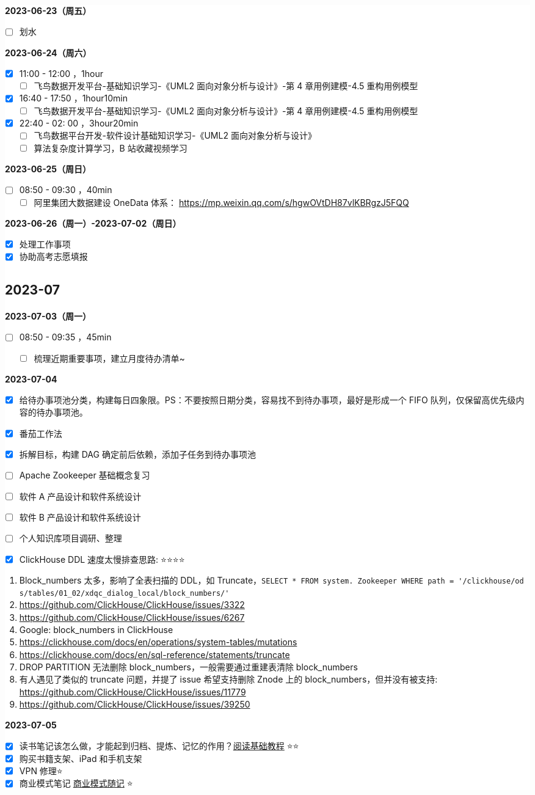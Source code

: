 **2023-06-23（周五）**
- [ ] 划水

**2023-06-24（周六）**
- [x] 11:00 - 12:00 ，1hour
	- [ ] 飞鸟数据开发平台-基础知识学习-《UML2 面向对象分析与设计》-第 4 章用例建模-4.5 重构用例模型
- [x] 16:40 - 17:50 ，1hour10min
	- [ ] 飞鸟数据开发平台-基础知识学习-《UML2 面向对象分析与设计》-第 4 章用例建模-4.5 重构用例模型
- [x] 22:40 - 02: 00 ，3hour20min
	- [ ] 飞鸟数据平台开发-软件设计基础知识学习-《UML2 面向对象分析与设计》
	- [ ] 算法复杂度计算学习，B 站收藏视频学习

**2023-06-25（周日）**
- [ ] 08:50 - 09:30 ，40min
	- [ ] 阿里集团大数据建设 OneData 体系： https://mp.weixin.qq.com/s/hgwOVtDH87vlKBRgzJ5FQQ

**2023-06-26（周一）-2023-07-02（周日）**
- [x] 处理工作事项
- [x] 协助高考志愿填报

## 2023-07

**2023-07-03（周一）**
- [ ] 08:50 - 09:35 ，45min
	- [ ] 梳理近期重要事项，建立月度待办清单~


**2023-07-04**

- [x] 给待办事项池分类，构建每日四象限。PS：不要按照日期分类，容易找不到待办事项，最好是形成一个 FIFO 队列，仅保留高优先级内容的待办事项池。
- [x] 番茄工作法
- [x] 拆解目标，构建 DAG 确定前后依赖，添加子任务到待办事项池
- [ ] Apache Zookeeper 基础概念复习
- [ ] 软件 A 产品设计和软件系统设计
- [ ] 软件 B 产品设计和软件系统设计
- [ ] 个人知识库项目调研、整理


- [x] ClickHouse DDL 速度太慢排查思路: ⭐⭐⭐⭐
1. Block_numbers 太多，影响了全表扫描的 DDL，如 Truncate，`SELECT * FROM system. Zookeeper WHERE path = '/clickhouse/ods/tables/01_02/xdqc_dialog_local/block_numbers/'`
2. https://github.com/ClickHouse/ClickHouse/issues/3322
3. https://github.com/ClickHouse/ClickHouse/issues/6267
4. Google: block_numbers in ClickHouse
5. https://clickhouse.com/docs/en/operations/system-tables/mutations
6. https://clickhouse.com/docs/en/sql-reference/statements/truncate
7. DROP PARTITION 无法删除 block_numbers，一般需要通过重建表清除 block_numbers
8. 有人遇见了类似的 truncate 问题，并提了 issue 希望支持删除 Znode 上的 block_numbers，但并没有被支持: https://github.com/ClickHouse/ClickHouse/issues/11779
9. https://github.com/ClickHouse/ClickHouse/issues/39250


**2023-07-05**
- [x] 读书笔记该怎么做，才能起到归档、提炼、记忆的作用？[阅读基础教程](learning/methodology/reading/阅读基础教程.md) ⭐⭐
- [x] 购买书籍支架、iPad 和手机支架
- [x] VPN 修理⭐
- [x] 商业模式笔记 [商业模式随记](work/career/second-job/business/商业模式随记.md) ⭐

